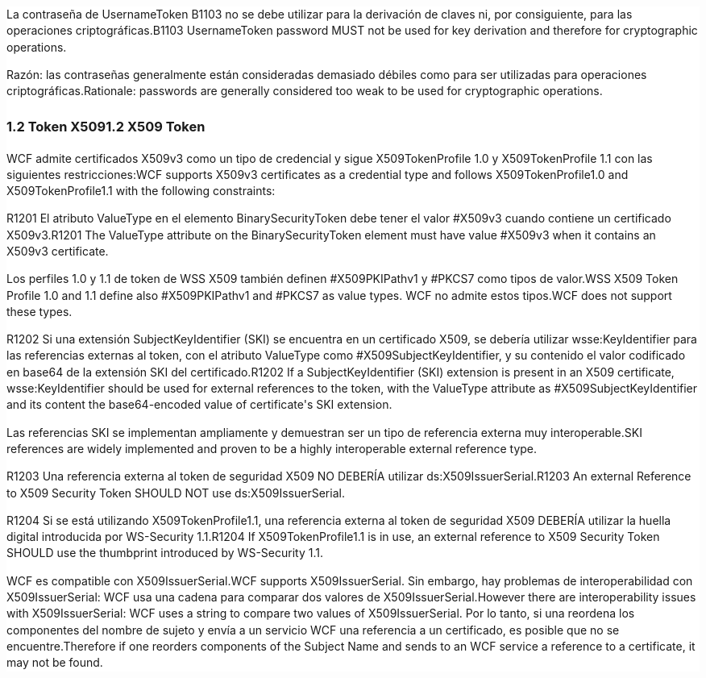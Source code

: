  <span data-ttu-id="0b142-245">La contraseña de UsernameToken B1103 no se debe utilizar para la derivación de claves ni, por consiguiente, para las operaciones criptográficas.</span><span class="sxs-lookup"><span data-stu-id="0b142-245">B1103 UsernameToken password MUST not be used for key derivation and therefore for cryptographic operations.</span></span>  
  
 <span data-ttu-id="0b142-246">Razón: las contraseñas generalmente están consideradas demasiado débiles como para ser utilizadas para operaciones criptográficas.</span><span class="sxs-lookup"><span data-stu-id="0b142-246">Rationale: passwords are generally considered too weak to be used for cryptographic operations.</span></span>  
  
### <a name="12-x509-token"></a><span data-ttu-id="0b142-247">1.2 Token X509</span><span class="sxs-lookup"><span data-stu-id="0b142-247">1.2 X509 Token</span></span>  

 <span data-ttu-id="0b142-248">WCF admite certificados X509v3 como un tipo de credencial y sigue X509TokenProfile 1.0 y X509TokenProfile 1.1 con las siguientes restricciones:</span><span class="sxs-lookup"><span data-stu-id="0b142-248">WCF supports X509v3 certificates as a credential type and follows X509TokenProfile1.0 and X509TokenProfile1.1 with the following constraints:</span></span>  
  
 <span data-ttu-id="0b142-249">R1201 El atributo ValueType en el elemento BinarySecurityToken debe tener el valor #X509v3 cuando contiene un certificado X509v3.</span><span class="sxs-lookup"><span data-stu-id="0b142-249">R1201 The ValueType attribute on the BinarySecurityToken element must have value #X509v3 when it contains an X509v3 certificate.</span></span>  
  
 <span data-ttu-id="0b142-250">Los perfiles 1.0 y 1.1 de token de WSS X509 también definen #X509PKIPathv1 y #PKCS7 como tipos de valor.</span><span class="sxs-lookup"><span data-stu-id="0b142-250">WSS X509 Token Profile 1.0 and 1.1 define also #X509PKIPathv1 and #PKCS7 as value types.</span></span> <span data-ttu-id="0b142-251">WCF no admite estos tipos.</span><span class="sxs-lookup"><span data-stu-id="0b142-251">WCF does not support these types.</span></span>  
  
 <span data-ttu-id="0b142-252">R1202 Si una extensión SubjectKeyIdentifier (SKI) se encuentra en un certificado X509, se debería utilizar wsse:KeyIdentifier para las referencias externas al token, con el atributo ValueType como #X509SubjectKeyIdentifier, y su contenido el valor codificado en base64 de la extensión SKI del certificado.</span><span class="sxs-lookup"><span data-stu-id="0b142-252">R1202 If a SubjectKeyIdentifier (SKI) extension is present in an X509 certificate, wsse:KeyIdentifier should be used for external references to the token, with the ValueType attribute as #X509SubjectKeyIdentifier and its content the base64-encoded value of certificate's SKI extension.</span></span>  
  
 <span data-ttu-id="0b142-253">Las referencias SKI se implementan ampliamente y demuestran ser un tipo de referencia externa muy interoperable.</span><span class="sxs-lookup"><span data-stu-id="0b142-253">SKI references are widely implemented and proven to be a highly interoperable external reference type.</span></span>  
  
 <span data-ttu-id="0b142-254">R1203 Una referencia externa al token de seguridad X509 NO DEBERÍA utilizar ds:X509IssuerSerial.</span><span class="sxs-lookup"><span data-stu-id="0b142-254">R1203 An external Reference to X509 Security Token SHOULD NOT use ds:X509IssuerSerial.</span></span>  
  
 <span data-ttu-id="0b142-255">R1204 Si se está utilizando X509TokenProfile1.1, una referencia externa al token de seguridad X509 DEBERÍA utilizar la huella digital introducida por WS-Security 1.1.</span><span class="sxs-lookup"><span data-stu-id="0b142-255">R1204 If X509TokenProfile1.1 is in use, an external reference to X509 Security Token SHOULD use the thumbprint introduced by WS-Security 1.1.</span></span>  
  
 <span data-ttu-id="0b142-256">WCF es compatible con X509IssuerSerial.</span><span class="sxs-lookup"><span data-stu-id="0b142-256">WCF supports X509IssuerSerial.</span></span> <span data-ttu-id="0b142-257">Sin embargo, hay problemas de interoperabilidad con X509IssuerSerial: WCF usa una cadena para comparar dos valores de X509IssuerSerial.</span><span class="sxs-lookup"><span data-stu-id="0b142-257">However there are interoperability issues with X509IssuerSerial: WCF uses a string to compare two values of X509IssuerSerial.</span></span> <span data-ttu-id="0b142-258">Por lo tanto, si una reordena los componentes del nombre de sujeto y envía a un servicio WCF una referencia a un certificado, es posible que no se encuentre.</span><span class="sxs-lookup"><span data-stu-id="0b142-258">Therefore if one reorders components of the Subject Name and sends to an WCF service a reference to a certificate, it may not be found.</span></span>  
  